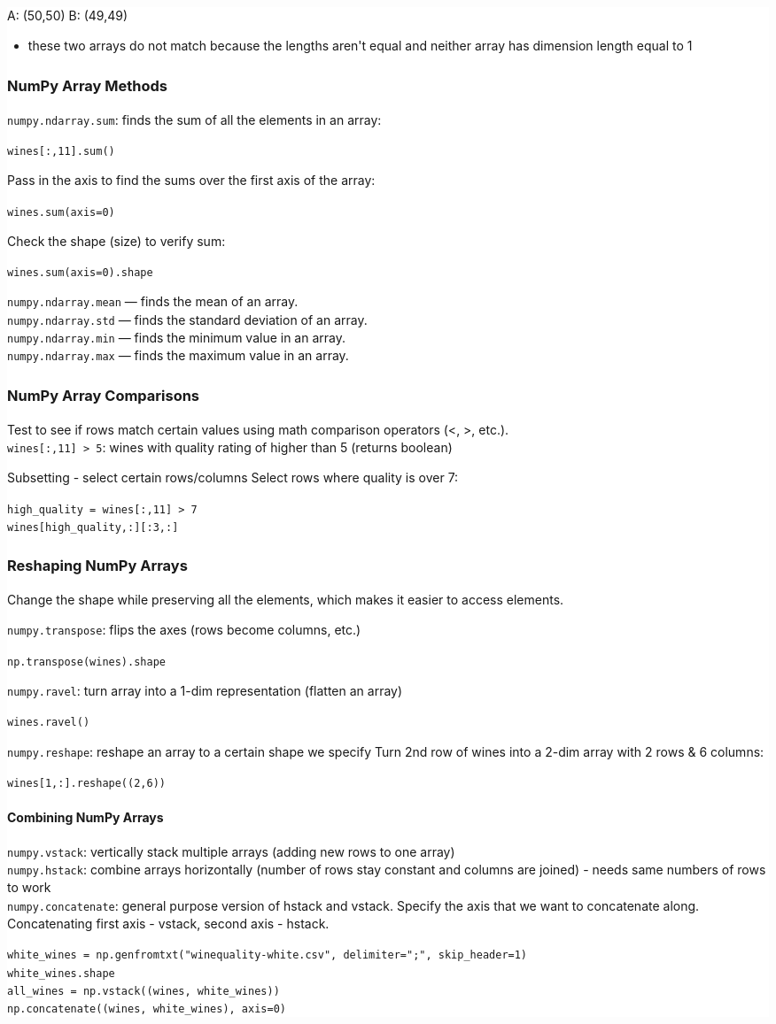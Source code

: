 A: (50,50)
B: (49,49)
- these two arrays do not match because the lengths aren't equal and neither array has dimension length equal to 1

### NumPy Array Methods
`numpy.ndarray.sum`: finds the sum of all the elements in an array:
```
wines[:,11].sum()
```
Pass in the axis to find the sums over the first axis of the array:
```
wines.sum(axis=0)
```
Check the shape (size) to verify sum:
```
wines.sum(axis=0).shape
```
`numpy.ndarray.mean` — finds the mean of an array.  
`numpy.ndarray.std` — finds the standard deviation of an array.  
`numpy.ndarray.min` — finds the minimum value in an array.  
`numpy.ndarray.max` — finds the maximum value in an array.  

### NumPy Array Comparisons
Test to see if rows match certain values using math comparison operators (<, >, etc.).   
`wines[:,11] > 5`: wines with quality rating of higher than 5 (returns boolean)  

Subsetting - select certain rows/columns
Select rows where quality is over 7:
```
high_quality = wines[:,11] > 7
wines[high_quality,:][:3,:]
```

### Reshaping NumPy Arrays
Change the shape while preserving all the elements, which makes it easier to access elements. 

`numpy.transpose`: flips the axes (rows become columns, etc.)
```
np.transpose(wines).shape
```
`numpy.ravel`: turn array into a 1-dim representation (flatten an array)
```
wines.ravel()
```
`numpy.reshape`: reshape an array to a certain shape we specify
Turn 2nd row of wines into a 2-dim array with 2 rows & 6 columns:
```
wines[1,:].reshape((2,6))
```

#### Combining NumPy Arrays
`numpy.vstack`: vertically stack multiple arrays (adding new rows to one array)  
`numpy.hstack`: combine arrays horizontally (number of rows stay constant and columns are joined) - needs same numbers of rows to work  
`numpy.concatenate`: general purpose version of hstack and vstack. Specify the axis that we want to concatenate along. Concatenating first axis - vstack, second axis - hstack.  
```
white_wines = np.genfromtxt("winequality-white.csv", delimiter=";", skip_header=1)
white_wines.shape
all_wines = np.vstack((wines, white_wines))
np.concatenate((wines, white_wines), axis=0)
```

